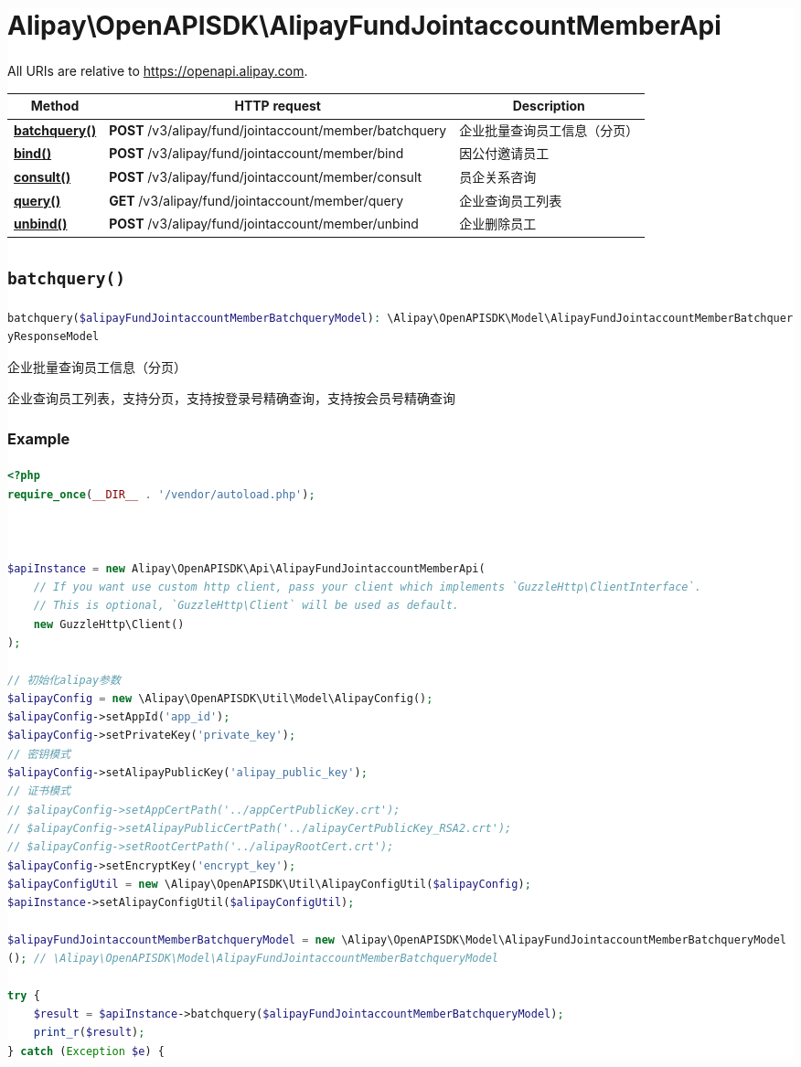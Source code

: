 # Alipay\OpenAPISDK\AlipayFundJointaccountMemberApi

All URIs are relative to https://openapi.alipay.com.

Method | HTTP request | Description
------------- | ------------- | -------------
[**batchquery()**](AlipayFundJointaccountMemberApi.md#batchquery) | **POST** /v3/alipay/fund/jointaccount/member/batchquery | 企业批量查询员工信息（分页）
[**bind()**](AlipayFundJointaccountMemberApi.md#bind) | **POST** /v3/alipay/fund/jointaccount/member/bind | 因公付邀请员工
[**consult()**](AlipayFundJointaccountMemberApi.md#consult) | **POST** /v3/alipay/fund/jointaccount/member/consult | 员企关系咨询
[**query()**](AlipayFundJointaccountMemberApi.md#query) | **GET** /v3/alipay/fund/jointaccount/member/query | 企业查询员工列表
[**unbind()**](AlipayFundJointaccountMemberApi.md#unbind) | **POST** /v3/alipay/fund/jointaccount/member/unbind | 企业删除员工


## `batchquery()`

```php
batchquery($alipayFundJointaccountMemberBatchqueryModel): \Alipay\OpenAPISDK\Model\AlipayFundJointaccountMemberBatchqueryResponseModel
```

企业批量查询员工信息（分页）

企业查询员工列表，支持分页，支持按登录号精确查询，支持按会员号精确查询

### Example

```php
<?php
require_once(__DIR__ . '/vendor/autoload.php');



$apiInstance = new Alipay\OpenAPISDK\Api\AlipayFundJointaccountMemberApi(
    // If you want use custom http client, pass your client which implements `GuzzleHttp\ClientInterface`.
    // This is optional, `GuzzleHttp\Client` will be used as default.
    new GuzzleHttp\Client()
);

// 初始化alipay参数
$alipayConfig = new \Alipay\OpenAPISDK\Util\Model\AlipayConfig();
$alipayConfig->setAppId('app_id');
$alipayConfig->setPrivateKey('private_key');
// 密钥模式
$alipayConfig->setAlipayPublicKey('alipay_public_key');
// 证书模式
// $alipayConfig->setAppCertPath('../appCertPublicKey.crt');
// $alipayConfig->setAlipayPublicCertPath('../alipayCertPublicKey_RSA2.crt');
// $alipayConfig->setRootCertPath('../alipayRootCert.crt');
$alipayConfig->setEncryptKey('encrypt_key');
$alipayConfigUtil = new \Alipay\OpenAPISDK\Util\AlipayConfigUtil($alipayConfig);
$apiInstance->setAlipayConfigUtil($alipayConfigUtil);

$alipayFundJointaccountMemberBatchqueryModel = new \Alipay\OpenAPISDK\Model\AlipayFundJointaccountMemberBatchqueryModel(); // \Alipay\OpenAPISDK\Model\AlipayFundJointaccountMemberBatchqueryModel

try {
    $result = $apiInstance->batchquery($alipayFundJointaccountMemberBatchqueryModel);
    print_r($result);
} catch (Exception $e) {
```